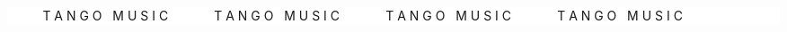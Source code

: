  
 
 
 
 
T
A
N
G
O
 
M
U
S
I
C
 
 
 
 
 
 
T
A
N
G
O
 
M
U
S
I
C
 
 
 
 
 
 
T
A
N
G
O
 
M
U
S
I
C
 
 
 
 
 
 
T
A
N
G
O
 
M
U
S
I
C
